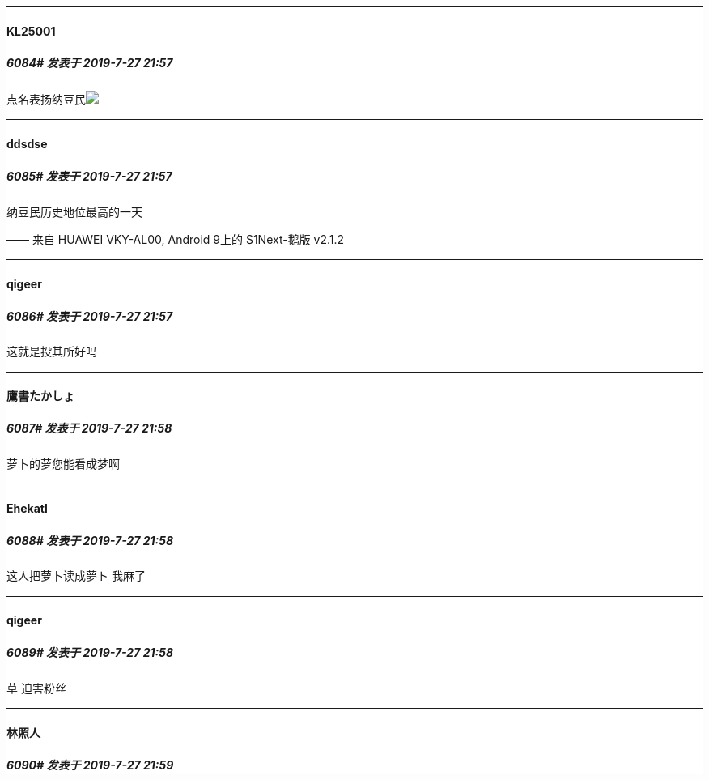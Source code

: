 
-----

####  KL25001  
##### 6084#       发表于 2019-7-27 21:57


点名表扬纳豆民<img src="https://static.saraba1st.com/image/smiley/face2017/037.png" referrerpolicy="no-referrer">


-----

####  ddsdse  
##### 6085#       发表于 2019-7-27 21:57


纳豆民历史地位最高的一天

—— 来自 HUAWEI VKY-AL00, Android 9上的 [S1Next-鹅版](https://github.com/ykrank/S1-Next/releases) v2.1.2


-----

####  qigeer  
##### 6086#       发表于 2019-7-27 21:57


这就是投其所好吗


-----

####  鷹書たかしょ  
##### 6087#       发表于 2019-7-27 21:58


萝卜的萝您能看成梦啊


-----

####  Ehekatl  
##### 6088#       发表于 2019-7-27 21:58


这人把萝卜读成夢ト 我麻了


-----

####  qigeer  
##### 6089#       发表于 2019-7-27 21:58


草 迫害粉丝


-----

####  林照人  
##### 6090#       发表于 2019-7-27 21:59
